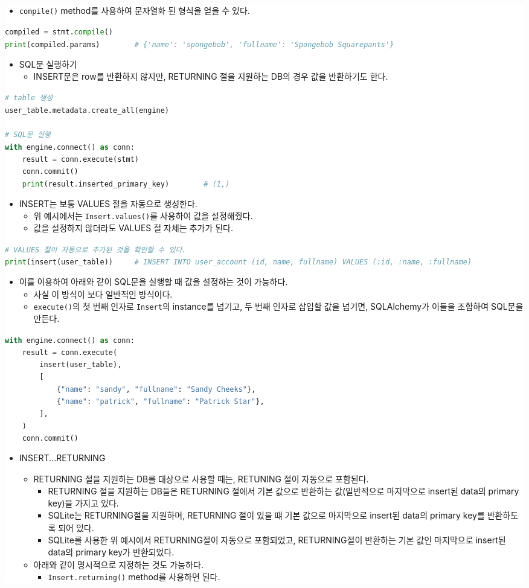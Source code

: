   - `compile()` method를 사용하여 문자열화 된 형식을 얻을 수 있다.

  ```python
  compiled = stmt.compile()
  print(compiled.params)		# {'name': 'spongebob', 'fullname': 'Spongebob Squarepants'}
  ```

  - SQL문 실행하기
    - INSERT문은 row를 반환하지 않지만, RETURNING 절을 지원하는 DB의 경우 값을 반환하기도 한다.

  ```python
  # table 생성
  user_table.metadata.create_all(engine)
  
  # SQL문 실행
  with engine.connect() as conn:
      result = conn.execute(stmt)
      conn.commit()
      print(result.inserted_primary_key)		# (1,)
  ```

  - INSERT는 보통 VALUES 절을 자동으로 생성한다.
    - 위 예시에서는 `Insert.values()`를 사용하여 값을 설정해줬다.
    - 값을 설정하지 않더라도 VALUES 절 자체는 추가가 된다.

  ```python
  # VALUES 절이 자동으로 추가된 것을 확인할 수 있다.
  print(insert(user_table))		# INSERT INTO user_account (id, name, fullname) VALUES (:id, :name, :fullname)
  ```

  - 이를 이용하여 아래와 같이 SQL문을 실행할 때 값을 설정하는 것이 가능하다.
    - 사실 이 방식이 보다 일반적인 방식이다.
    - `execute()`의 첫 번째 인자로 `Insert`의 instance를 넘기고, 두 번째 인자로 삽입할 값을 넘기면, SQLAlchemy가 이들을 조합하여 SQL문을 만든다.

  ```python
  with engine.connect() as conn:
      result = conn.execute(
          insert(user_table),
          [
              {"name": "sandy", "fullname": "Sandy Cheeks"},
              {"name": "patrick", "fullname": "Patrick Star"},
          ],
      )
      conn.commit()
  ```



- INSERT...RETURNING

  - RETURNING 절을 지원하는 DB를 대상으로 사용할 때는, RETUNING 절이 자동으로 포함된다.
    - RETURNING 절을 지원하는 DB들은 RETURNING 절에서 기본 값으로 반환하는 값(일반적으로 마지막으로 insert된 data의 primary key)을 가지고 있다.
    - SQLite는 RETURNING절을 지원하며, RETURNING 절이 있을 떄 기본 값으로 마지막으로 insert된 data의 primary key를 반환하도록 되어 있다.
    - SQLite를 사용한 위 예시에서 RETURNING절이 자동으로 포함되었고, RETURNING절이 반환하는 기본 값인 마지막으로 insert된 data의 primary key가 반환되었다.
  - 아래와 같이 명시적으로 지정하는 것도 가능하다.
    - `Insert.returning()` method를 사용하면 된다.	
